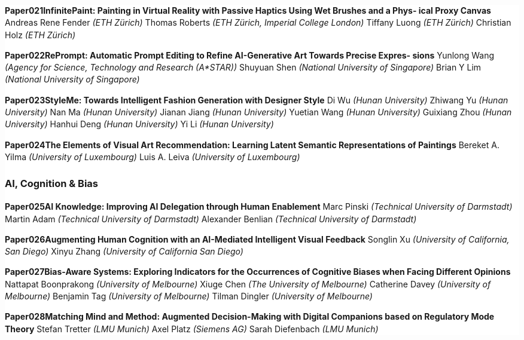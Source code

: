 **Paper021InfinitePaint: Painting in Virtual Reality with Passive Haptics Using Wet Brushes and a Phys-
ical Proxy Canvas**
Andreas Rene Fender _(ETH Zürich)_
Thomas Roberts _(ETH Zürich, Imperial College London)_
Tiffany Luong _(ETH Zürich)_
Christian Holz _(ETH Zürich)_

**Paper022RePrompt: Automatic Prompt Editing to Refine AI-Generative Art Towards Precise Expres-
sions**
Yunlong Wang _(Agency for Science, Technology and Research (A*STAR))_
Shuyuan Shen _(National University of Singapore)_
Brian Y Lim _(National University of Singapore)_

**Paper023StyleMe: Towards Intelligent Fashion Generation with Designer Style**
Di Wu _(Hunan University)_
Zhiwang Yu _(Hunan University)_
Nan Ma _(Hunan University)_
Jianan Jiang _(Hunan University)_
Yuetian Wang _(Hunan University)_
Guixiang Zhou _(Hunan University)_
Hanhui Deng _(Hunan University)_
Yi Li _(Hunan University)_

**Paper024The Elements of Visual Art Recommendation: Learning Latent Semantic Representations of
Paintings**
Bereket A. Yilma _(University of Luxembourg)_
Luis A. Leiva _(University of Luxembourg)_

### AI, Cognition & Bias

**Paper025AI Knowledge: Improving AI Delegation through Human Enablement**
Marc Pinski _(Technical University of Darmstadt)_
Martin Adam _(Technical University of Darmstadt)_
Alexander Benlian _(Technical University of Darmstadt)_


**Paper026Augmenting Human Cognition with an AI-Mediated Intelligent Visual Feedback**
Songlin Xu _(University of California, San Diego)_
Xinyu Zhang _(University of California San Diego)_

**Paper027Bias-Aware Systems: Exploring Indicators for the Occurrences of Cognitive Biases when Facing
Different Opinions**
Nattapat Boonprakong _(University of Melbourne)_
Xiuge Chen _(The University of Melbourne)_
Catherine Davey _(University of Melbourne)_
Benjamin Tag _(University of Melbourne)_
Tilman Dingler _(University of Melbourne)_

**Paper028Matching Mind and Method: Augmented Decision-Making with Digital Companions based on
Regulatory Mode Theory**
Stefan Tretter _(LMU Munich)_
Axel Platz _(Siemens AG)_
Sarah Diefenbach _(LMU Munich)_
